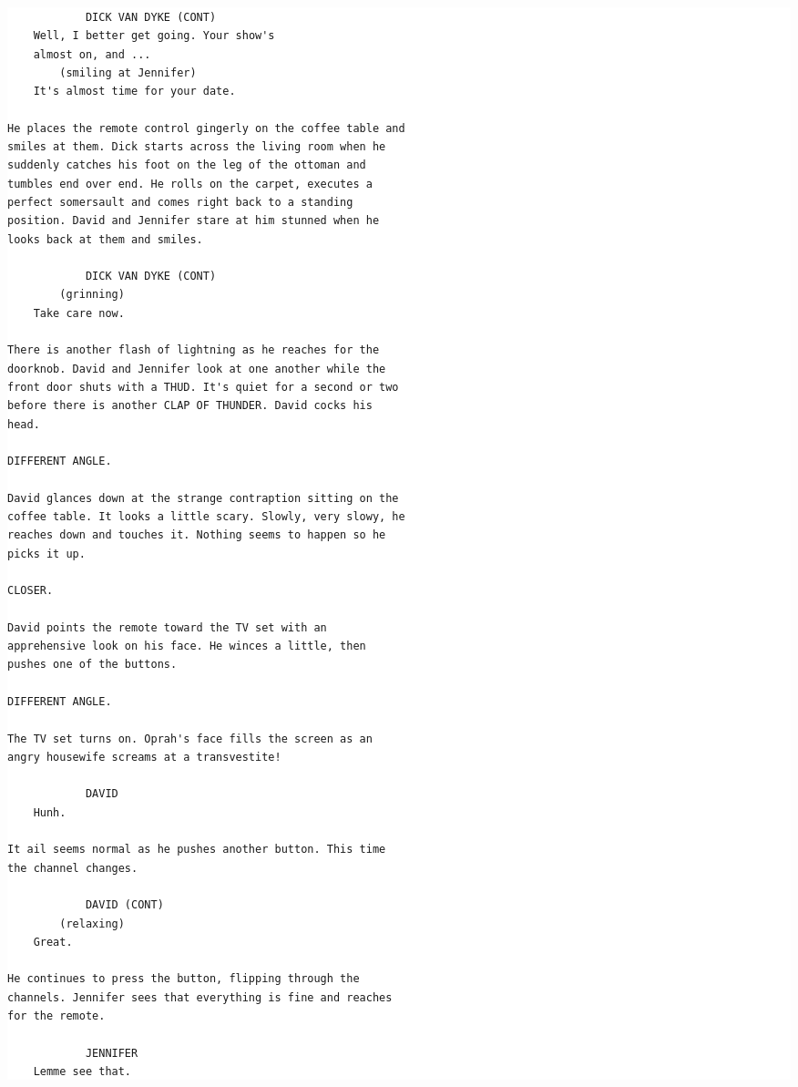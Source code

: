 				DICK VAN DYKE (CONT)
		Well, I better get going. Your show's
		almost on, and ...
			(smiling at Jennifer)
		It's almost time for your date.

	He places the remote control gingerly on the coffee table and
	smiles at them. Dick starts across the living room when he
	suddenly catches his foot on the leg of the ottoman and
	tumbles end over end. He rolls on the carpet, executes a
	perfect somersault and comes right back to a standing
	position. David and Jennifer stare at him stunned when he
	looks back at them and smiles.

				DICK VAN DYKE (CONT)
			(grinning)
		Take care now.

	There is another flash of lightning as he reaches for the
	doorknob. David and Jennifer look at one another while the
	front door shuts with a THUD. It's quiet for a second or two
	before there is another CLAP OF THUNDER. David cocks his
	head.

	DIFFERENT ANGLE.

	David glances down at the strange contraption sitting on the
	coffee table. It looks a little scary. Slowly, very slowy, he
	reaches down and touches it. Nothing seems to happen so he
	picks it up.

	CLOSER.

	David points the remote toward the TV set with an
	apprehensive look on his face. He winces a little, then
	pushes one of the buttons.

	DIFFERENT ANGLE.

	The TV set turns on. Oprah's face fills the screen as an
	angry housewife screams at a transvestite!

				DAVID
		Hunh.

	It ail seems normal as he pushes another button. This time
	the channel changes.

				DAVID (CONT)
			(relaxing)
		Great.

	He continues to press the button, flipping through the
	channels. Jennifer sees that everything is fine and reaches
	for the remote.

				JENNIFER
		Lemme see that.
